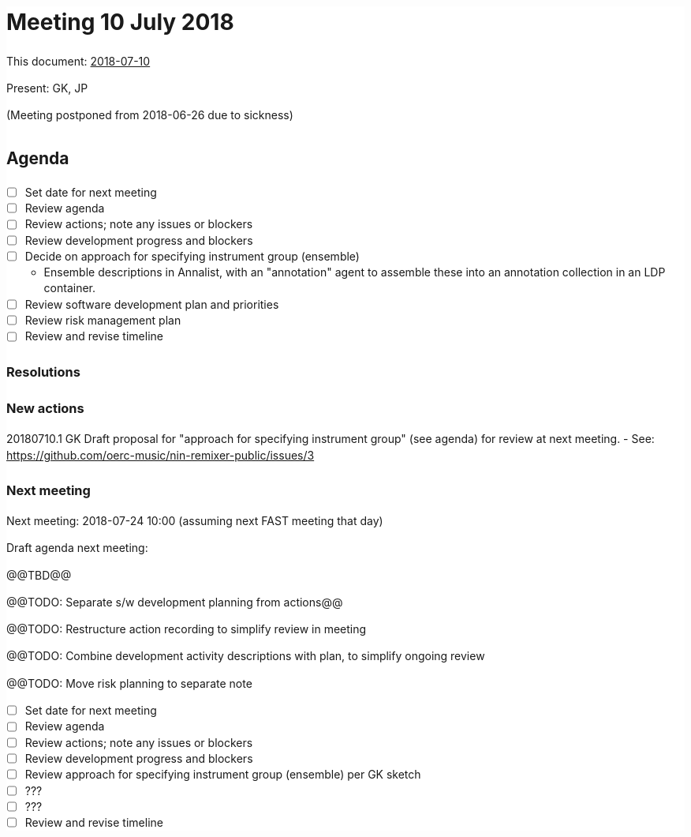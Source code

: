 # Meeting 10 July 2018

This document: [2018-07-10](./2018-07-10-meeting.md)

Present: GK, JP

(Meeting postponed from 2018-06-26 due to sickness)


## Agenda

- [ ] Set date for next meeting
- [ ] Review agenda
- [ ] Review actions; note any issues or blockers
- [ ] Review development progress and blockers
- [ ] Decide on approach for specifying instrument group (ensemble)
    - Ensemble descriptions in Annalist, with an "annotation" agent to assemble these into an annotation collection in an LDP container.
- [ ] Review software development plan and priorities
- [ ] Review risk management plan
- [ ] Review and revise timeline

### Resolutions


### New actions

20180710.1 GK Draft proposal for "approach for specifying instrument group" (see agenda) for review at next meeting.
    - See: https://github.com/oerc-music/nin-remixer-public/issues/3


### Next meeting

Next meeting: 2018-07-24 10:00 (assuming next FAST meeting that day)

Draft agenda next meeting:

@@TBD@@

@@TODO: Separate s/w development planning from actions@@

@@TODO: Restructure action recording to simplify review in meeting

@@TODO: Combine development activity descriptions with plan, to simplify ongoing review

@@TODO: Move risk planning to separate note

- [ ] Set date for next meeting
- [ ] Review agenda
- [ ] Review actions; note any issues or blockers
- [ ] Review development progress and blockers
- [ ] Review approach for specifying instrument group (ensemble) per GK sketch
- [ ] ???
- [ ] ???
- [ ] Review and revise timeline
